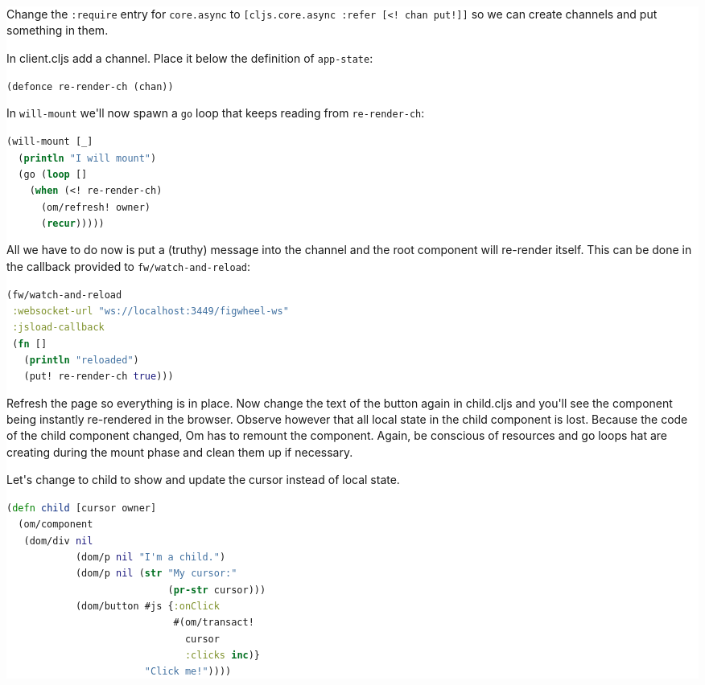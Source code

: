 Change the `:require` entry for `core.async` to
`[cljs.core.async :refer [<! chan put!]]` so we can create channels
and put something in them.

In client.cljs add a channel. Place it below the definition of `app-state`:

```
(defonce re-render-ch (chan))
```

In `will-mount` we'll now spawn a `go` loop that keeps reading from
`re-render-ch`:

```clojure
(will-mount [_]
  (println "I will mount")
  (go (loop []
    (when (<! re-render-ch)
      (om/refresh! owner)
      (recur)))))
```

All we have to do now is put a (truthy) message into the channel and
the root component will re-render itself. This can be done in the
callback provided to `fw/watch-and-reload`:

```clojure
(fw/watch-and-reload
 :websocket-url "ws://localhost:3449/figwheel-ws"
 :jsload-callback
 (fn []
   (println "reloaded")
   (put! re-render-ch true)))
```

Refresh the page so everything is in place. Now change the text of the
button again in child.cljs and you'll see the component being
instantly re-rendered in the browser. Observe however that all local
state in the child component is lost. Because the code of the child
component changed, Om has to remount the component. Again, be
conscious of resources and go loops hat are creating during the mount
phase and clean them up if necessary.

Let's change to child to show and update the cursor instead of local
state.

```clojure
(defn child [cursor owner]
  (om/component
   (dom/div nil
            (dom/p nil "I'm a child.")
            (dom/p nil (str "My cursor:"
                            (pr-str cursor)))
            (dom/button #js {:onClick
                             #(om/transact!
                               cursor
                               :clicks inc)}
                        "Click me!"))))
```
